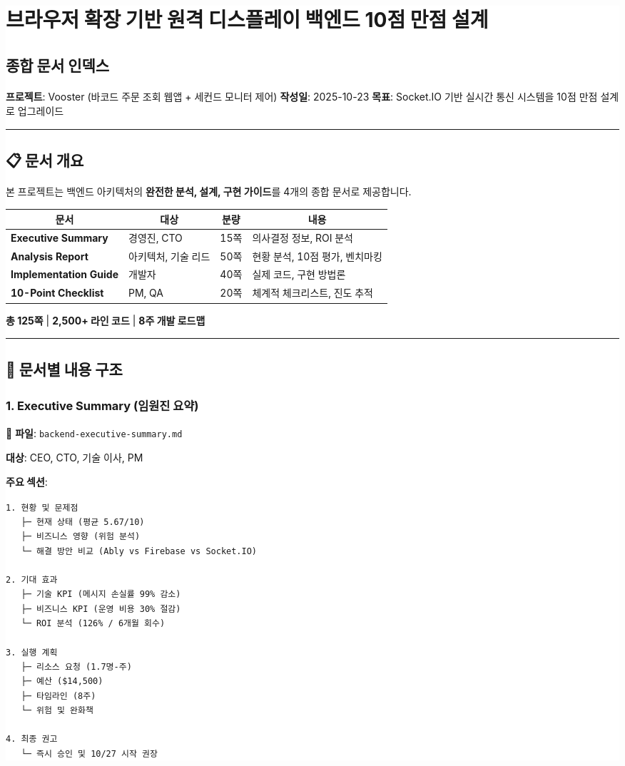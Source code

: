 # 브라우저 확장 기반 원격 디스플레이 백엔드 10점 만점 설계
## 종합 문서 인덱스

**프로젝트**: Vooster (바코드 주문 조회 웹앱 + 세컨드 모니터 제어)
**작성일**: 2025-10-23
**목표**: Socket.IO 기반 실시간 통신 시스템을 10점 만점 설계로 업그레이드

---

## 📋 문서 개요

본 프로젝트는 백엔드 아키텍처의 **완전한 분석, 설계, 구현 가이드**를 4개의 종합 문서로 제공합니다.

| 문서 | 대상 | 분량 | 내용 |
|---|---|---|---|
| **Executive Summary** | 경영진, CTO | 15쪽 | 의사결정 정보, ROI 분석 |
| **Analysis Report** | 아키텍처, 기술 리드 | 50쪽 | 현황 분석, 10점 평가, 벤치마킹 |
| **Implementation Guide** | 개발자 | 40쪽 | 실제 코드, 구현 방법론 |
| **10-Point Checklist** | PM, QA | 20쪽 | 체계적 체크리스트, 진도 추적 |

**총 125쪽** | **2,500+ 라인 코드** | **8주 개발 로드맵**

---

## 🎯 문서별 내용 구조

### 1. Executive Summary (임원진 요약)
📄 **파일**: `backend-executive-summary.md`

**대상**: CEO, CTO, 기술 이사, PM

**주요 섹션**:
```
1. 현황 및 문제점
   ├─ 현재 상태 (평균 5.67/10)
   ├─ 비즈니스 영향 (위험 분석)
   └─ 해결 방안 비교 (Ably vs Firebase vs Socket.IO)

2. 기대 효과
   ├─ 기술 KPI (메시지 손실률 99% 감소)
   ├─ 비즈니스 KPI (운영 비용 30% 절감)
   └─ ROI 분석 (126% / 6개월 회수)

3. 실행 계획
   ├─ 리소스 요청 (1.7명-주)
   ├─ 예산 ($14,500)
   ├─ 타임라인 (8주)
   └─ 위험 및 완화책

4. 최종 권고
   └─ 즉시 승인 및 10/27 시작 권장
```
